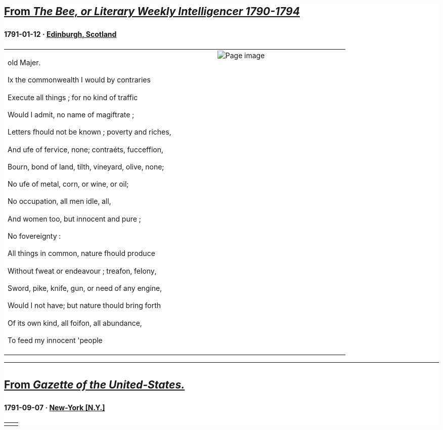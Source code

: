 
## [From _The Bee, or Literary Weekly Intelligencer 1790-1794_](https://archive.org/details/sim_bee-or-literary-weekly-intelligencer_1791-01-12_1/page/n34/mode/1up?view=theater)

#### 1791-01-12 &middot; [Edinburgh, Scotland](http://dbpedia.org/resource/Edinburgh)

<table style="width: 100%;"><tr><td style="width: 50%">

  
  
old Majer.  
  
Ix the commonwealth I would by contraries  
  
Execute all things ; for no kind of traffic  
  
Would I admit, no name of magiftrate ;  
  
Letters fhould not be known ; poverty and riches,  
  
And ufe of fervice, none; contraéts, fucceffion,  
  
Bourn, bond of land, tilth, vineyard, olive, none;  
  
No ufe of metal, corn, or wine, or oil;  
  
No occupation, all men idle, all,  
  
And women too, but innocent and pure ;  
  
No fovereignty :  
  
All things in common, nature fhould produce  
  
Without fweat or endeavour ; treafon, felony,  
  
Sword, pike, knife, gun, or need of any engine,  
  
Would I not have; but nature thould bring forth  
  
Of its own kind, all foifon, all abundance,  
  
To feed my innocent &#x27;people
</td><td style="width: 50%; max-height: 75%; margin: auto; display: block;">
<img alt="Page image" src="https://iiif.archive.org/image/iiif/2/sim_bee-or-literary-weekly-intelligencer_1791-01-12_1%2Fsim_bee-or-literary-weekly-intelligencer_1791-01-12_1_jp2.zip%2Fsim_bee-or-literary-weekly-intelligencer_1791-01-12_1_jp2%2Fsim_bee-or-literary-weekly-intelligencer_1791-01-12_1_0034.jp2/pct:8.506944444444445,44.79461756373938,61.9212962962963,33.25070821529745/600,/0/default.jpg"/>
</td>
</tr></table>

---

## [From _Gazette of the United-States._](https://www.loc.gov/resource/sn83030483/1791-09-07/ed-1/?sp=1)

#### 1791-09-07 &middot; [New-York [N.Y.]](http://dbpedia.org/resource/New_York_City)

<table style="width: 100%;"><tr><td style="width: 50%">
